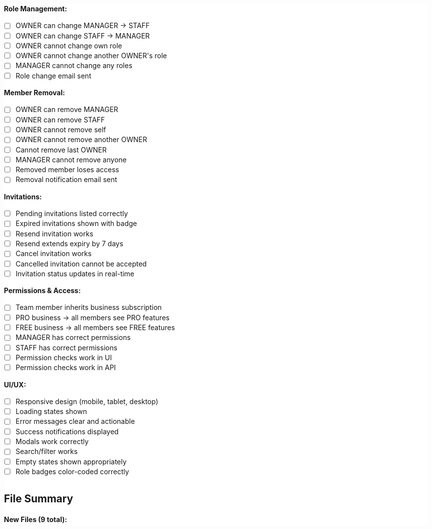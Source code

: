 **Role Management:**

- [ ] OWNER can change MANAGER → STAFF
- [ ] OWNER can change STAFF → MANAGER
- [ ] OWNER cannot change own role
- [ ] OWNER cannot change another OWNER's role
- [ ] MANAGER cannot change any roles
- [ ] Role change email sent

**Member Removal:**

- [ ] OWNER can remove MANAGER
- [ ] OWNER can remove STAFF
- [ ] OWNER cannot remove self
- [ ] OWNER cannot remove another OWNER
- [ ] Cannot remove last OWNER
- [ ] MANAGER cannot remove anyone
- [ ] Removed member loses access
- [ ] Removal notification email sent

**Invitations:**

- [ ] Pending invitations listed correctly
- [ ] Expired invitations shown with badge
- [ ] Resend invitation works
- [ ] Resend extends expiry by 7 days
- [ ] Cancel invitation works
- [ ] Cancelled invitation cannot be accepted
- [ ] Invitation status updates in real-time

**Permissions & Access:**

- [ ] Team member inherits business subscription
- [ ] PRO business → all members see PRO features
- [ ] FREE business → all members see FREE features
- [ ] MANAGER has correct permissions
- [ ] STAFF has correct permissions
- [ ] Permission checks work in UI
- [ ] Permission checks work in API

**UI/UX:**

- [ ] Responsive design (mobile, tablet, desktop)
- [ ] Loading states shown
- [ ] Error messages clear and actionable
- [ ] Success notifications displayed
- [ ] Modals work correctly
- [ ] Search/filter works
- [ ] Empty states shown appropriately
- [ ] Role badges color-coded correctly

## File Summary

**New Files (9 total):**

